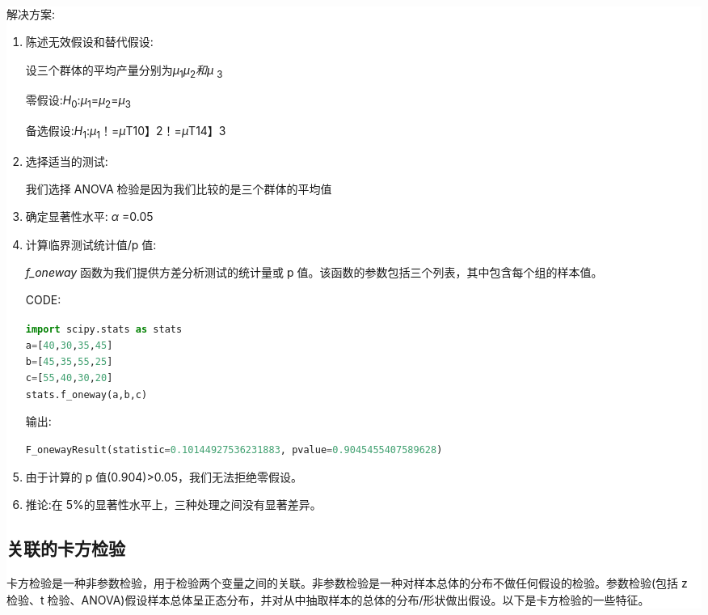 解决方案:

1.  陈述无效假设和替代假设:

    设三个群体的平均产量分别为*μ*<sub>1</sub>*μ*<sub>2</sub>*和μ* <sub>3</sub>

    零假设:*H*<sub>0</sub>:*μ*<sub>1</sub>=*μ*<sub>2</sub>=*μ*<sub>3</sub>

    备选假设:*H*<sub>1</sub>:*μ*<sub>1</sub>！=*μ*T10】2！=*μ*T14】3

2.  选择适当的测试:

    我们选择 ANOVA 检验是因为我们比较的是三个群体的平均值

3.  确定显著性水平: *α* =0.05

4.  计算临界测试统计值/p 值:

    *f_oneway* 函数为我们提供方差分析测试的统计量或 p 值。该函数的参数包括三个列表，其中包含每个组的样本值。

    CODE:

    ```py
    import scipy.stats as stats
    a=[40,30,35,45]
    b=[45,35,55,25]
    c=[55,40,30,20]
    stats.f_oneway(a,b,c)

    ```

    输出:

    ```py
    F_onewayResult(statistic=0.10144927536231883, pvalue=0.9045455407589628)

    ```

5.  由于计算的 p 值(0.904)>0.05，我们无法拒绝零假设。

6.  推论:在 5%的显著性水平上，三种处理之间没有显著差异。

## 关联的卡方检验

卡方检验是一种非参数检验，用于检验两个变量之间的关联。非参数检验是一种对样本总体的分布不做任何假设的检验。参数检验(包括 z 检验、t 检验、ANOVA)假设样本总体呈正态分布，并对从中抽取样本的总体的分布/形状做出假设。以下是卡方检验的一些特征。
